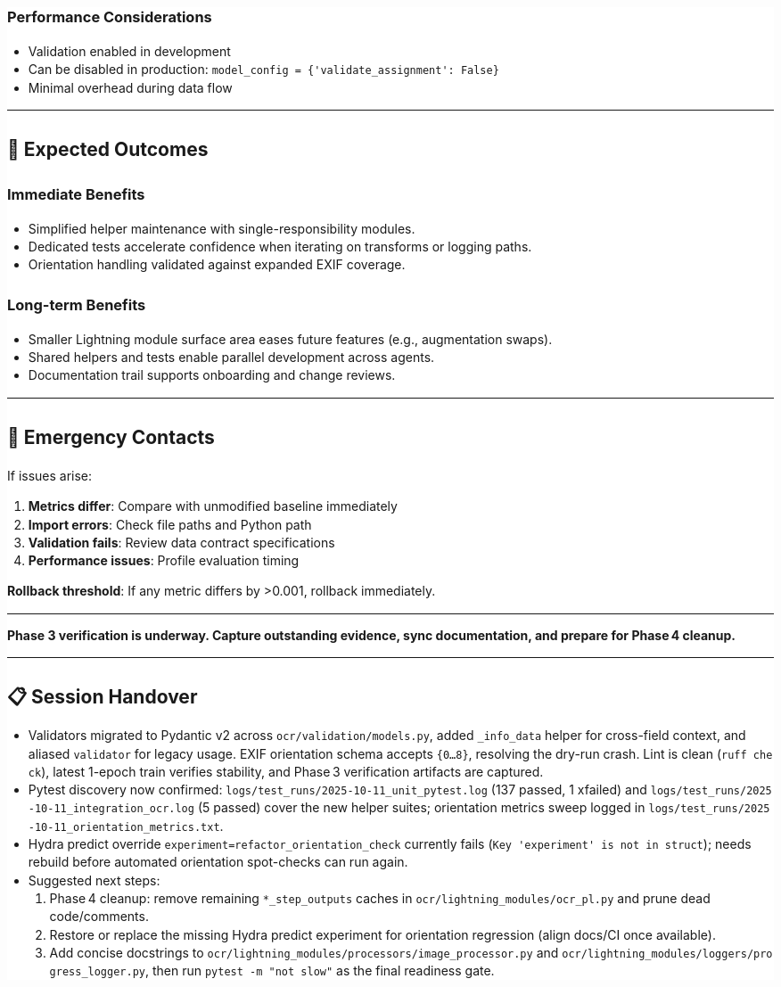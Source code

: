 ### **Performance Considerations**
- Validation enabled in development
- Can be disabled in production: `model_config = {'validate_assignment': False}`
- Minimal overhead during data flow

---

## **🎯 Expected Outcomes**

### **Immediate Benefits**
- Simplified helper maintenance with single-responsibility modules.
- Dedicated tests accelerate confidence when iterating on transforms or logging paths.
- Orientation handling validated against expanded EXIF coverage.

### **Long-term Benefits**
- Smaller Lightning module surface area eases future features (e.g., augmentation swaps).
- Shared helpers and tests enable parallel development across agents.
- Documentation trail supports onboarding and change reviews.

---

## **🚨 Emergency Contacts**

If issues arise:
1. **Metrics differ**: Compare with unmodified baseline immediately
2. **Import errors**: Check file paths and Python path
3. **Validation fails**: Review data contract specifications
4. **Performance issues**: Profile evaluation timing

**Rollback threshold**: If any metric differs by >0.001, rollback immediately.

---

**Phase 3 verification is underway. Capture outstanding evidence, sync documentation, and prepare for Phase 4 cleanup.**

---

## **📋 Session Handover**

- Validators migrated to Pydantic v2 across `ocr/validation/models.py`, added `_info_data` helper for cross-field context, and aliased `validator` for legacy usage. EXIF orientation schema accepts `{0…8}`, resolving the dry-run crash. Lint is clean (`ruff check`), latest 1-epoch train verifies stability, and Phase 3 verification artifacts are captured.
- Pytest discovery now confirmed: `logs/test_runs/2025-10-11_unit_pytest.log` (137 passed, 1 xfailed) and `logs/test_runs/2025-10-11_integration_ocr.log` (5 passed) cover the new helper suites; orientation metrics sweep logged in `logs/test_runs/2025-10-11_orientation_metrics.txt`.
- Hydra predict override `experiment=refactor_orientation_check` currently fails (`Key 'experiment' is not in struct`); needs rebuild before automated orientation spot-checks can run again.
- Suggested next steps:
  1. Phase 4 cleanup: remove remaining `*_step_outputs` caches in `ocr/lightning_modules/ocr_pl.py` and prune dead code/comments.
  2. Restore or replace the missing Hydra predict experiment for orientation regression (align docs/CI once available).
  3. Add concise docstrings to `ocr/lightning_modules/processors/image_processor.py` and `ocr/lightning_modules/loggers/progress_logger.py`, then run `pytest -m "not slow"` as the final readiness gate.
